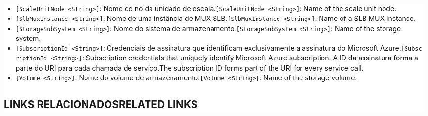   - <span data-ttu-id="47199-166">`[ScaleUnitNode <String>]`: Nome do nó da unidade de escala.</span><span class="sxs-lookup"><span data-stu-id="47199-166">`[ScaleUnitNode <String>]`: Name of the scale unit node.</span></span>
  - <span data-ttu-id="47199-167">`[SlbMuxInstance <String>]`: Nome de uma instância de MUX SLB.</span><span class="sxs-lookup"><span data-stu-id="47199-167">`[SlbMuxInstance <String>]`: Name of a SLB MUX instance.</span></span>
  - <span data-ttu-id="47199-168">`[StorageSubSystem <String>]`: Nome do sistema de armazenamento.</span><span class="sxs-lookup"><span data-stu-id="47199-168">`[StorageSubSystem <String>]`: Name of the storage system.</span></span>
  - <span data-ttu-id="47199-169">`[SubscriptionId <String>]`: Credenciais de assinatura que identificam exclusivamente a assinatura do Microsoft Azure.</span><span class="sxs-lookup"><span data-stu-id="47199-169">`[SubscriptionId <String>]`: Subscription credentials that uniquely identify Microsoft Azure subscription.</span></span> <span data-ttu-id="47199-170">A ID da assinatura forma a parte do URI para cada chamada de serviço.</span><span class="sxs-lookup"><span data-stu-id="47199-170">The subscription ID forms part of the URI for every service call.</span></span>
  - <span data-ttu-id="47199-171">`[Volume <String>]`: Nome do volume de armazenamento.</span><span class="sxs-lookup"><span data-stu-id="47199-171">`[Volume <String>]`: Name of the storage volume.</span></span>

## <span data-ttu-id="47199-172">LINKS RELACIONADOS</span><span class="sxs-lookup"><span data-stu-id="47199-172">RELATED LINKS</span></span>

